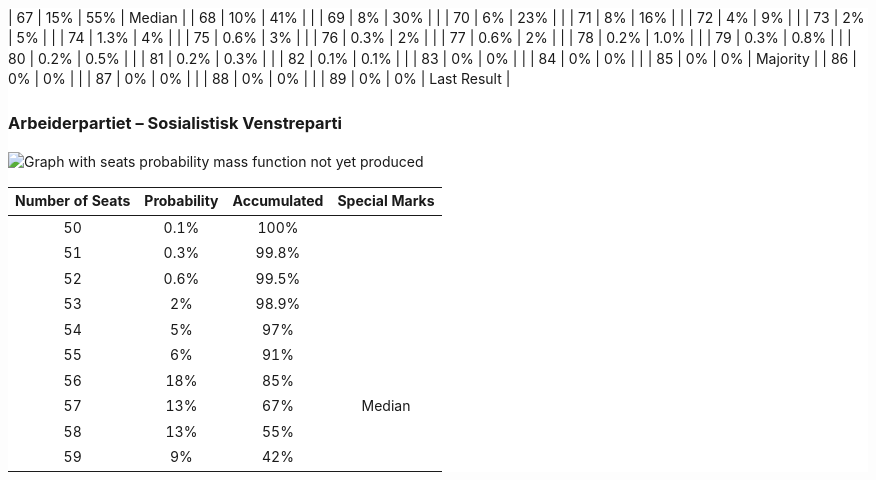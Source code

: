 | 67 | 15% | 55% | Median |
| 68 | 10% | 41% |  |
| 69 | 8% | 30% |  |
| 70 | 6% | 23% |  |
| 71 | 8% | 16% |  |
| 72 | 4% | 9% |  |
| 73 | 2% | 5% |  |
| 74 | 1.3% | 4% |  |
| 75 | 0.6% | 3% |  |
| 76 | 0.3% | 2% |  |
| 77 | 0.6% | 2% |  |
| 78 | 0.2% | 1.0% |  |
| 79 | 0.3% | 0.8% |  |
| 80 | 0.2% | 0.5% |  |
| 81 | 0.2% | 0.3% |  |
| 82 | 0.1% | 0.1% |  |
| 83 | 0% | 0% |  |
| 84 | 0% | 0% |  |
| 85 | 0% | 0% | Majority |
| 86 | 0% | 0% |  |
| 87 | 0% | 0% |  |
| 88 | 0% | 0% |  |
| 89 | 0% | 0% | Last Result |

### Arbeiderpartiet – Sosialistisk Venstreparti

![Graph with seats probability mass function not yet produced](2021-05-26-IpsosMMI-coalitions-seats-pmf-ap–sv.png "Seats Probability Mass Function")

| Number of Seats | Probability | Accumulated | Special Marks |
|:---------------:|:-----------:|:-----------:|:-------------:|
| 50 | 0.1% | 100% |  |
| 51 | 0.3% | 99.8% |  |
| 52 | 0.6% | 99.5% |  |
| 53 | 2% | 98.9% |  |
| 54 | 5% | 97% |  |
| 55 | 6% | 91% |  |
| 56 | 18% | 85% |  |
| 57 | 13% | 67% | Median |
| 58 | 13% | 55% |  |
| 59 | 9% | 42% |  |